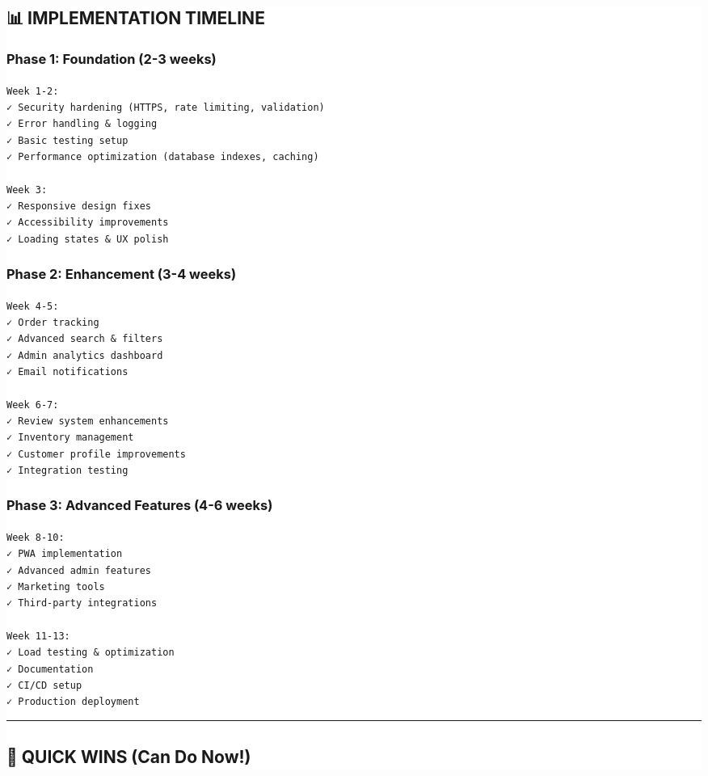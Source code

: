 
## 📊 IMPLEMENTATION TIMELINE

### Phase 1: Foundation (2-3 weeks)
```
Week 1-2:
✓ Security hardening (HTTPS, rate limiting, validation)
✓ Error handling & logging
✓ Basic testing setup
✓ Performance optimization (database indexes, caching)

Week 3:
✓ Responsive design fixes
✓ Accessibility improvements
✓ Loading states & UX polish
```

### Phase 2: Enhancement (3-4 weeks)
```
Week 4-5:
✓ Order tracking
✓ Advanced search & filters
✓ Admin analytics dashboard
✓ Email notifications

Week 6-7:
✓ Review system enhancements
✓ Inventory management
✓ Customer profile improvements
✓ Integration testing
```

### Phase 3: Advanced Features (4-6 weeks)
```
Week 8-10:
✓ PWA implementation
✓ Advanced admin features
✓ Marketing tools
✓ Third-party integrations

Week 11-13:
✓ Load testing & optimization
✓ Documentation
✓ CI/CD setup
✓ Production deployment
```

---

## 🎯 QUICK WINS (Can Do Now!)
